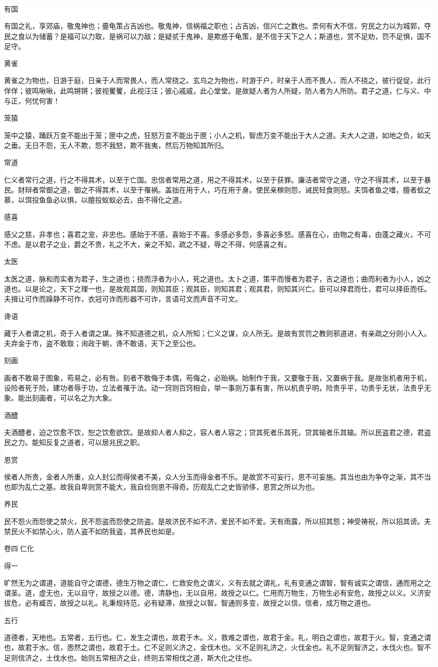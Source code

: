有国  

有国之礼，享郊庙，敬鬼神也；亹龟策占吉凶也。敬鬼神，信祸福之职也；占吉凶，信兴亡之数也。柰何有大不信，穷民之力以为城郭，夺民之食以为储蓄？是福可以力取，是祸可以力敌；是疑贰于鬼神，是欺惑于龟策，是不信于天下之人；斯道也，赏不足劝，罚不足惧，国不足守。  

黄雀  

黄雀之为物也，日游于庭，日亲于人而常畏人，而人常挠之。玄鸟之为物也，时游于户，时亲于人而不畏人，而人不挠之，彼行促促，此行佯佯；彼鸣啾啾，此鸣锵锵；彼视矍矍，此视汪汪；彼心戚戚，此心堂堂。是故疑人者为人所疑，防人者为人所防。君子之道，仁与义、中与正，何忧何害！  

笼猿  

笼中之猿，踊跃万变不能出于笼；匣中之虎，狂怒万变不能出于匣；小人之机，智虑万变不能出于大人之道。夫大人之道，如地之负，如天之垂。无日不怨，无人不欺，怨不我怒，欺不我夷，然后万物知其所归。  

常道  

仁义者常行之道，行之不得其术，以至于亡国。忠信者常用之道，用之不得其术，以至于获罪。廉洁者常守之道，守之不得其术，以至于暴民。财辩者常御之道，御之不得其术，以至于罹祸。盖拙在用于人，巧在用于身。使民亲稼则怨，诫民轻食则怒。夫饵者鱼之嗜，膻者蚁之慕，以饵投鱼鱼必以惧，以膻投蚁蚁必去，由不得化之道。  

感喜  

感父之慈，非孝也；喜君之宠，非忠也。感始于不感，喜始于不喜。多感必多怨，多喜必多怒。感喜在心，由物之有毒，由蓬之藏火，不可不虑。是以君子之业，爵之不贵，礼之不大，亲之不知，疏之不疑，辱之不得，何感喜之有。  

太医  

太医之道，脉和而实者为君子，生之道也；挠而浮者为小人，死之道也。太卜之道，策平而慢者为君子，吉之道也；曲而利者为小人，凶之道也。以是论之，天下之理一也，是故观其国，则知其臣；观其臣，则知其君；观其君，则知其兴亡。臣可以择君而仕，君可以择臣而任。夫揖让可作而躁静不可作，衣冠可诈而形器不可诈，言语可文而声音不可文。  

谗语  

藏于人者谓之机，奇于人者谓之谋。殊不知道德之机，众人所知；仁义之谋，众人所无。是故有赏罚之教则邪道进，有亲疏之分则小人入。夫弃金于市，盗不敢取；询政于朝，谗不敢语，天下之至公也。  

刻画  

画者不敢易于图象，苟易之，必有咎。刻者不敢侮于本偶，苟侮之，必贻祸。始制作于我，又要敬于我，又置祸于我。是故张机者用于机，设险者死于险，建功者辱于功，立法者罹于法。动一窍则百窍相会，举一事则万事有害，所以机贵乎明，险贵乎平，功贵乎无状，法贵乎无象。能出刻画者，可以名之为大象。  

酒醴  

夫酒醴者，迫之饮愈不饮，恕之饮愈欲饮。是故抑人者人抑之，容人者人容之；贷其死者乐其死，贷其输者乐其输。所以民盗君之德，君盗民之力。能知反复之道者，可以居兆民之职。  

恩赏  

侯者人所贵，金者人所重，众人封公而得侯者不美，众人分玉而得金者不乐。是故赏不可妄行，恩不可妄施。其当也由为争夺之渐，其不当也即为乱亡之基。故我自卑则赏不能大，我自俭则恩不得奇。历观乱亡之史皆骄侈，恩赏之所以为也。  

养民  

民不怨火而怨使之禁火，民不怨盗而怨使之防盗。是故济民不如不济，爱民不如不爱。天有雨露，所以招其怨；神受祷祝，所以招其谤。夫禁民火不如禁心火，防人盗不如防我盗，其养民也如是。  

卷四  仁化  

得一  

旷然无为之谓道，道能自守之谓德，德生万物之谓仁，仁救安危之谓义，义有去就之谓礼，礼有变通之谓智，智有诚实之谓信，通而用之之谓圣。道，虚无也，无以自守，故授之以德。德，清静也，无以自用，故授之以仁。仁用而万物生，万物生必有安危，故授之以义。义济安拔危，必有臧否，故授之以礼。礼秉规持范，必有疑滞，故授之以智。智通则多变，故授之以信，信者，成万物之道也。  

五行  

道德者，天地也。五常者，五行也。仁，发生之谓也，故君于木。义，救难之谓也，故君于金。礼，明白之谓也，故君于火。智，变通之谓也，故君于水。信，悫然之谓也，故君于土。仁不足则义济之，金伐木也。义不足则礼济之，火伐金也。礼不足则智济之，水伐火也。智不足则信济之，土伐水也。始则五常相济之业，终则五常相伐之道，斯大化之往也。  
